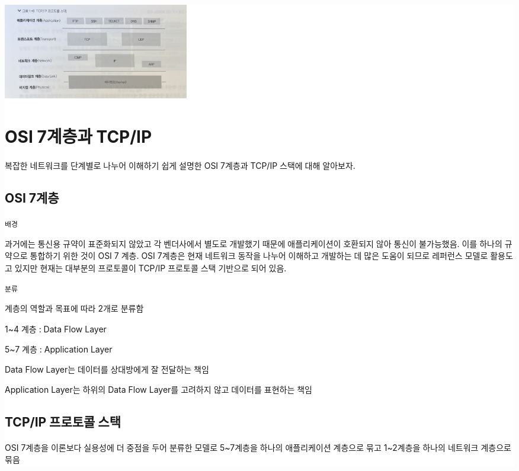<img src="./영빈_images/image-20230607173649580.png" alt="image-20230607173649580" style="zoom:30%;" />

# OSI 7계층과 TCP/IP

복잡한 네트워크를 단계별로 나누어 이해하기 쉽게 설명한 OSI 7계층과 TCP/IP 스택에 대해 알아보자.

## OSI 7계층

`배경`

과거에는 통신용 규약이 표준화되지 않았고 각 벤더사에서 별도로 개발했기 때문에 애플리케이션이 호환되지 않아 통신이 불가능했음. 이를 하나의 규약으로 통합하기 위한 것이 OSI 7 계층. OSI 7계층은 현재 네트워크 동작을 나누어 이해하고 개발하는 데 많은 도움이 되므로 레퍼런스 모델로 활용도고 있지만 현재는 대부분의 프로토콜이 TCP/IP 프로토콜 스택 기반으로 되어 있음.

`분류`

계층의 역할과 목표에 따라 2개로 분류함

1~4 계층 : Data Flow Layer

5~7 계층 : Application Layer

Data Flow Layer는 데이터를 상대방에게 잘 전달하는 책임

Application Layer는 하위의 Data Flow Layer를 고려하지 않고 데이터를 표현하는 책임

## TCP/IP 프로토콜 스택

OSI 7계층을 이론보다 실용성에 더 중점을 두어 분류한 모델로 5~7계층을 하나의 애플리케이션 계층으로 묶고 1~2계층을 하나의 네트워크 계층으로 묶음
